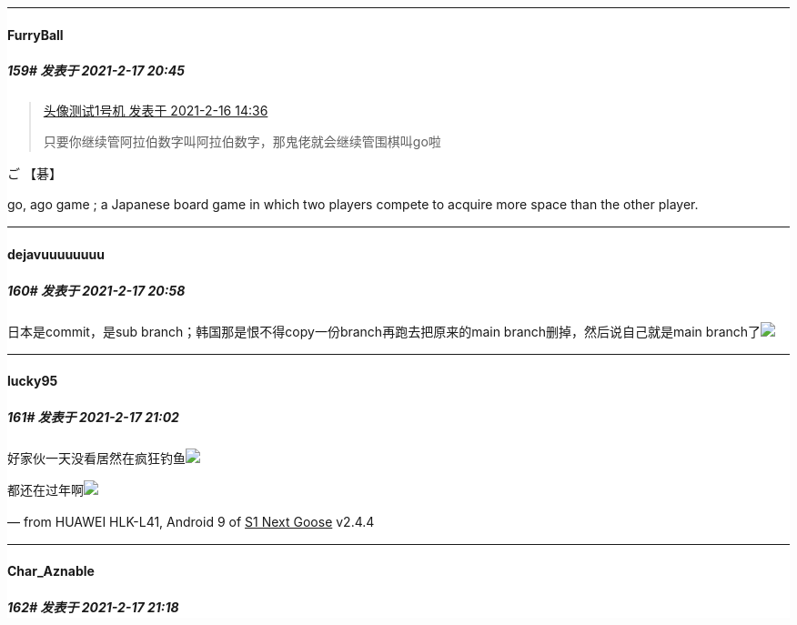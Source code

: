 




*****

####  FurryBall  
##### 159#       发表于 2021-2-17 20:45



<blockquote><a href="httphttps://bbs.saraba1st.com/2b/forum.php?mod=redirect&amp;goto=findpost&amp;pid=50345713&amp;ptid=1987911" target="_blank">头像测试1号机 发表于 2021-2-16 14:36</a>

只要你继续管阿拉伯数字叫阿拉伯数字，那鬼佬就会继续管围棋叫go啦</blockquote>
ご 【碁】

go, ago game ; a Japanese board game in which two players compete to acquire more space than the other player.







*****

####  dejavuuuuuuuu  
##### 160#       发表于 2021-2-17 20:58




日本是commit，是sub branch；韩国那是恨不得copy一份branch再跑去把原来的main branch删掉，然后说自己就是main branch了<img src="https://static.saraba1st.com/image/smiley/face2017/067.png" referrerpolicy="no-referrer">







*****

####  lucky95  
##### 161#       发表于 2021-2-17 21:02




好家伙一天没看居然在疯狂钓鱼<img src="https://static.saraba1st.com/image/smiley/face2017/037.png" referrerpolicy="no-referrer">

都还在过年啊<img src="https://static.saraba1st.com/image/smiley/face2017/065.png" referrerpolicy="no-referrer">

— from HUAWEI HLK-L41, Android 9 of [S1 Next Goose](https://pan.baidu.com/s/1mi43uRm) v2.4.4







*****

####  Char_Aznable  
##### 162#       发表于 2021-2-17 21:18

